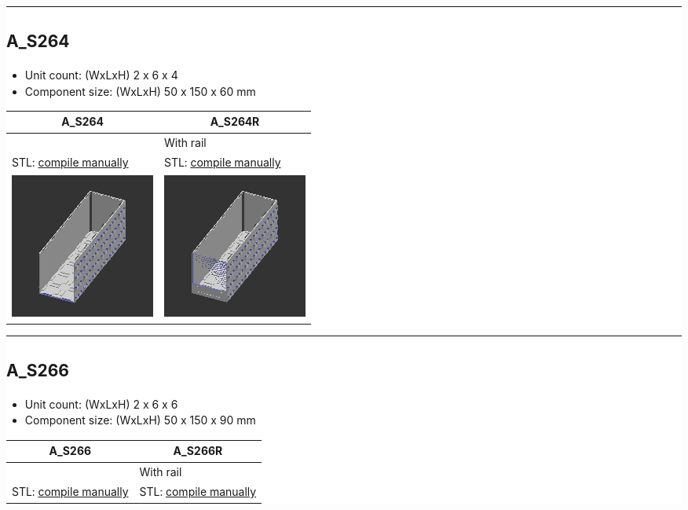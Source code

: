 
---
## A_S264
* Unit count: (WxLxH) 2 x 6 x 4
* Component size: (WxLxH) 50 x 150 x 60 mm

| **A_S264** | **A_S264R** | 
| --- | --- | 
|  | With rail | 
| STL: [compile manually](https://github.com/CZDanol/DNLTray#how-to-compile) | STL: [compile manually](https://github.com/CZDanol/DNLTray#how-to-compile) | 
| ![preview](png/A_S264.png) | ![preview](png/A_S264R.png) | 


---
## A_S266
* Unit count: (WxLxH) 2 x 6 x 6
* Component size: (WxLxH) 50 x 150 x 90 mm

| **A_S266** | **A_S266R** | 
| --- | --- | 
|  | With rail | 
| STL: [compile manually](https://github.com/CZDanol/DNLTray#how-to-compile) | STL: [compile manually](https://github.com/CZDanol/DNLTray#how-to-compile) | 